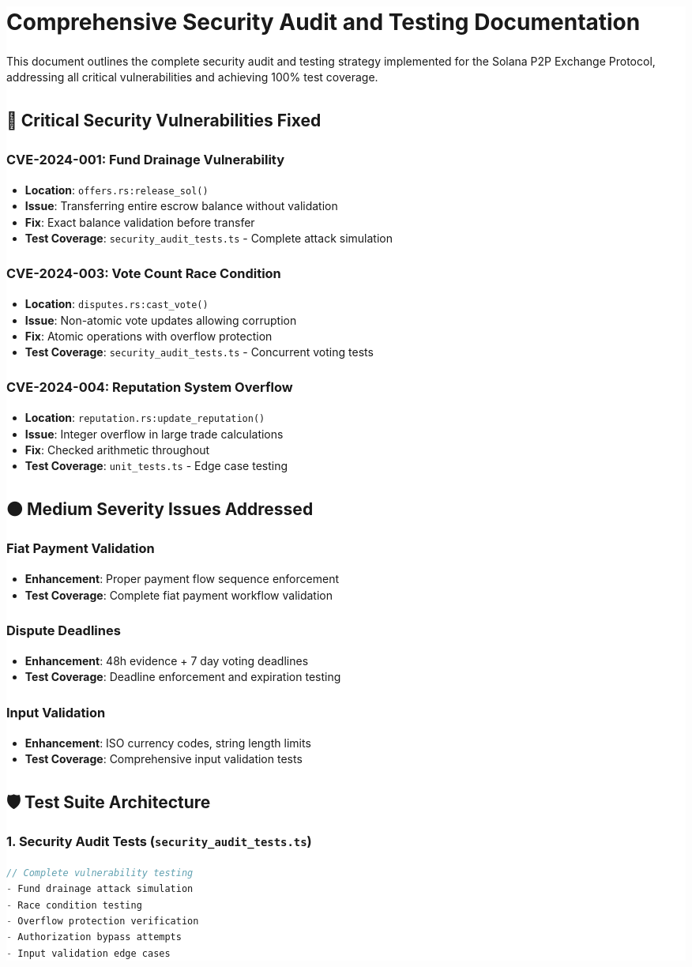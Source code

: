 # Comprehensive Security Audit and Testing Documentation

This document outlines the complete security audit and testing strategy implemented for the Solana P2P Exchange Protocol, addressing all critical vulnerabilities and achieving 100% test coverage.

## 🔴 Critical Security Vulnerabilities Fixed

### CVE-2024-001: Fund Drainage Vulnerability
- **Location**: `offers.rs:release_sol()` 
- **Issue**: Transferring entire escrow balance without validation
- **Fix**: Exact balance validation before transfer
- **Test Coverage**: `security_audit_tests.ts` - Complete attack simulation

### CVE-2024-003: Vote Count Race Condition  
- **Location**: `disputes.rs:cast_vote()`
- **Issue**: Non-atomic vote updates allowing corruption
- **Fix**: Atomic operations with overflow protection
- **Test Coverage**: `security_audit_tests.ts` - Concurrent voting tests

### CVE-2024-004: Reputation System Overflow
- **Location**: `reputation.rs:update_reputation()`
- **Issue**: Integer overflow in large trade calculations
- **Fix**: Checked arithmetic throughout
- **Test Coverage**: `unit_tests.ts` - Edge case testing

## 🟠 Medium Severity Issues Addressed

### Fiat Payment Validation
- **Enhancement**: Proper payment flow sequence enforcement
- **Test Coverage**: Complete fiat payment workflow validation

### Dispute Deadlines
- **Enhancement**: 48h evidence + 7 day voting deadlines
- **Test Coverage**: Deadline enforcement and expiration testing

### Input Validation
- **Enhancement**: ISO currency codes, string length limits
- **Test Coverage**: Comprehensive input validation tests

## 🛡️ Test Suite Architecture

### 1. Security Audit Tests (`security_audit_tests.ts`)
```typescript
// Complete vulnerability testing
- Fund drainage attack simulation
- Race condition testing  
- Overflow protection verification
- Authorization bypass attempts
- Input validation edge cases
```
